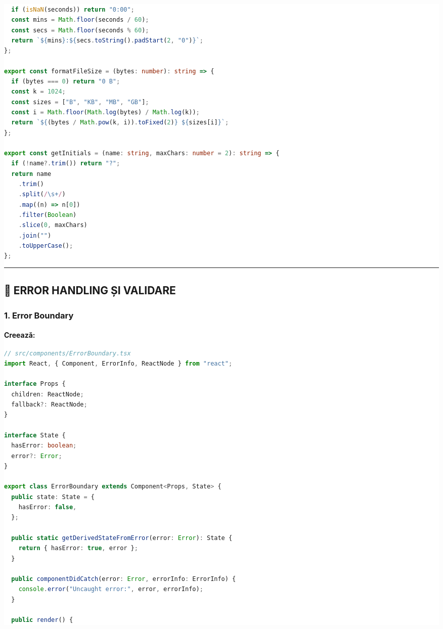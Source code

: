 ```typescript
  if (isNaN(seconds)) return "0:00";
  const mins = Math.floor(seconds / 60);
  const secs = Math.floor(seconds % 60);
  return `${mins}:${secs.toString().padStart(2, "0")}`;
};

export const formatFileSize = (bytes: number): string => {
  if (bytes === 0) return "0 B";
  const k = 1024;
  const sizes = ["B", "KB", "MB", "GB"];
  const i = Math.floor(Math.log(bytes) / Math.log(k));
  return `${(bytes / Math.pow(k, i)).toFixed(2)} ${sizes[i]}`;
};

export const getInitials = (name: string, maxChars: number = 2): string => {
  if (!name?.trim()) return "?";
  return name
    .trim()
    .split(/\s+/)
    .map((n) => n[0])
    .filter(Boolean)
    .slice(0, maxChars)
    .join("")
    .toUpperCase();
};
```

---

## 🐛 ERROR HANDLING ȘI VALIDARE

### 1. **Error Boundary**

**Creează:**

```typescript
// src/components/ErrorBoundary.tsx
import React, { Component, ErrorInfo, ReactNode } from "react";

interface Props {
  children: ReactNode;
  fallback?: ReactNode;
}

interface State {
  hasError: boolean;
  error?: Error;
}

export class ErrorBoundary extends Component<Props, State> {
  public state: State = {
    hasError: false,
  };

  public static getDerivedStateFromError(error: Error): State {
    return { hasError: true, error };
  }

  public componentDidCatch(error: Error, errorInfo: ErrorInfo) {
    console.error("Uncaught error:", error, errorInfo);
  }

  public render() {
```